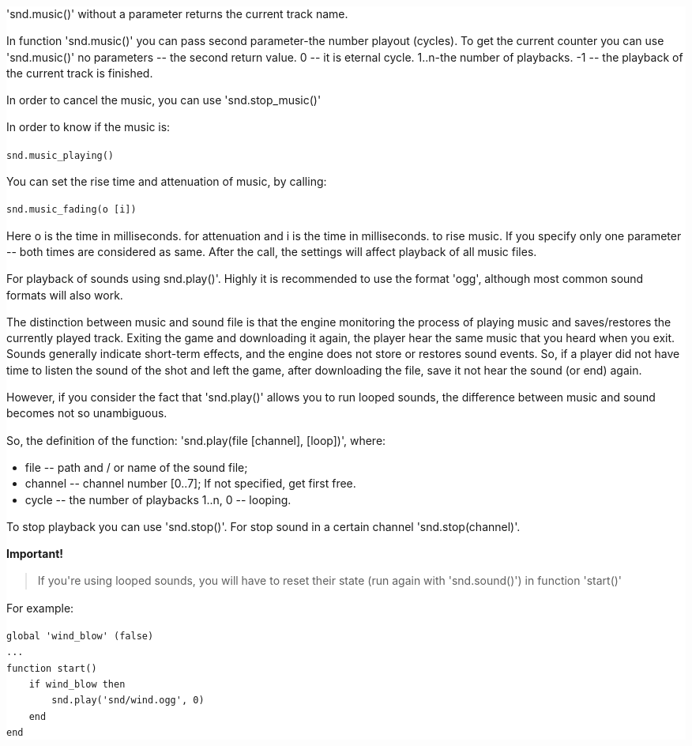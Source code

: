 'snd.music()' without a parameter returns the current track name.

In function 'snd.music()' you can pass second parameter-the number playout
(cycles). To get the current counter you can use 'snd.music()' no parameters
-- the second return value. 0 -- it is eternal cycle. 1..n-the number of
playbacks. -1 -- the playback of the current track is finished.

In order to cancel the music, you can use 'snd.stop\_music()'

In order to know if the music is:

	snd.music_playing()

You can set the rise time and attenuation of music, by calling:

	snd.music_fading(o [i])

Here o is the time in milliseconds. for attenuation and i is the time in
milliseconds. to rise music. If you specify only one parameter -- both times
are considered as same. After the call, the settings will affect playback of
all music files.

For playback of sounds using snd.play()'. Highly it is recommended to use the
format 'ogg', although most common sound formats will also work.

The distinction between music and sound file is that the engine monitoring the
process of playing music and saves/restores the currently played track.
Exiting the game and downloading it again, the player hear the same music that
you heard when you exit. Sounds generally indicate short-term effects, and the
engine does not store or restores sound events. So, if a player did not have
time to listen the sound of the shot and left the game, after downloading the
file, save it not hear the sound (or end) again.

However, if you consider the fact that 'snd.play()' allows you to run looped
sounds, the difference between music and sound becomes not so unambiguous.

So, the definition of the function: 'snd.play(file [channel], [loop])', where:

- file -- path and / or name of the sound file;
- channel -- channel number [0..7]; If not specified, get first free.
- cycle -- the number of playbacks 1..n, 0 -- looping.

To stop playback you can use 'snd.stop()'. For stop sound in a certain channel
'snd.stop(channel)'.

__Important!__

> If you're using looped sounds, you will have to reset their state (run again
> with 'snd.sound()') in function 'start()'

For example:

```
global 'wind_blow' (false)
...
function start()
	if wind_blow then
		snd.play('snd/wind.ogg', 0)
	end
end
```
